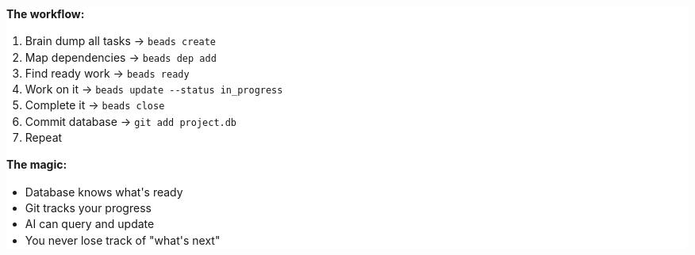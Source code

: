 **The workflow:**
1. Brain dump all tasks → `beads create`
2. Map dependencies → `beads dep add`
3. Find ready work → `beads ready`
4. Work on it → `beads update --status in_progress`
5. Complete it → `beads close`
6. Commit database → `git add project.db`
7. Repeat

**The magic:**
- Database knows what's ready
- Git tracks your progress
- AI can query and update
- You never lose track of "what's next"
